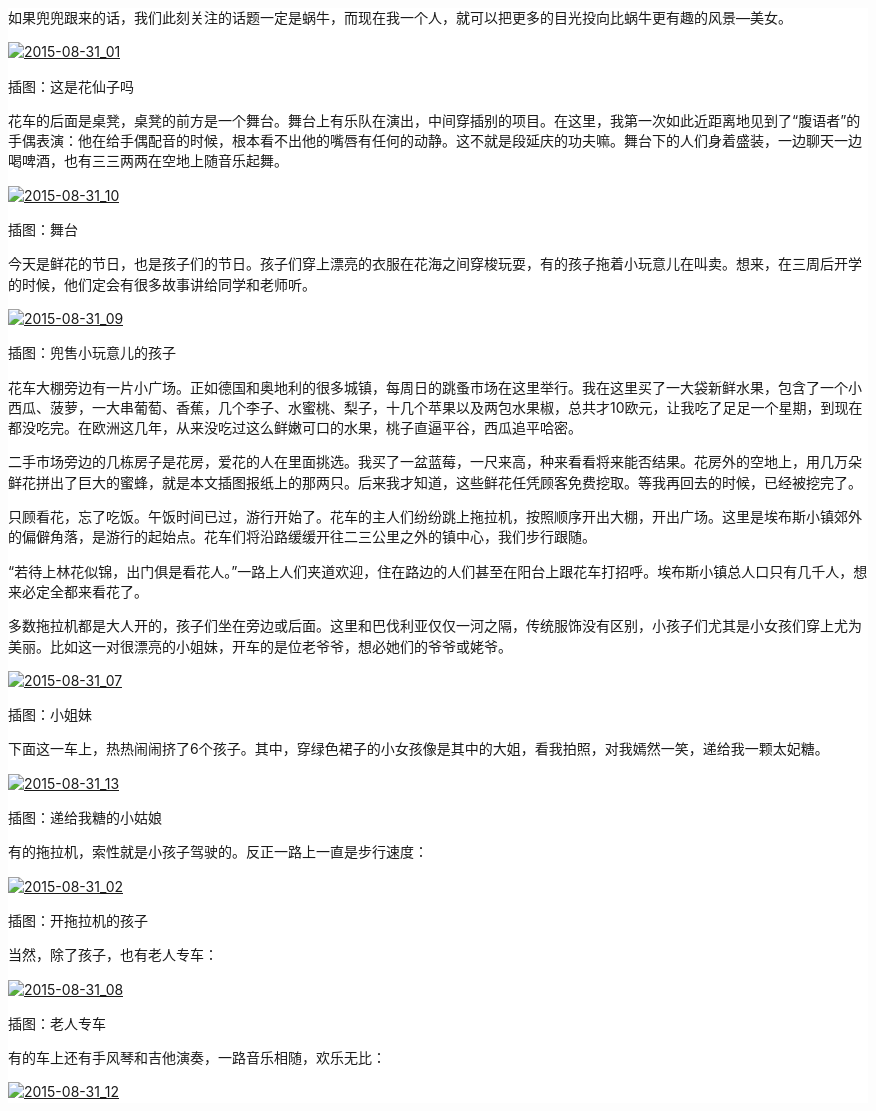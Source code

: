 如果兜兜跟来的话，我们此刻关注的话题一定是蜗牛，而现在我一个人，就可以把更多的目光投向比蜗牛更有趣的风景&#8212;美女。

[<img src="http://pzhao.org/wp-content/uploads/2015/08/2015-08-31_01.jpg" alt="2015-08-31_01" width="800" height="600" class="alignnone size-full wp-image-18095" srcset="http://pzhao.org/wp-content/uploads/2015/08/2015-08-31_01.jpg 800w, http://pzhao.org/wp-content/uploads/2015/08/2015-08-31_01-300x225.jpg 300w" sizes="(max-width: 800px) 100vw, 800px" />][6]

插图：这是花仙子吗

花车的后面是桌凳，桌凳的前方是一个舞台。舞台上有乐队在演出，中间穿插别的项目。在这里，我第一次如此近距离地见到了“腹语者”的手偶表演：他在给手偶配音的时候，根本看不出他的嘴唇有任何的动静。这不就是段延庆的功夫嘛。舞台下的人们身着盛装，一边聊天一边喝啤酒，也有三三两两在空地上随音乐起舞。

[<img src="http://pzhao.org/wp-content/uploads/2015/08/2015-08-31_10.jpg" alt="2015-08-31_10" width="800" height="598" class="alignnone size-full wp-image-18096" srcset="http://pzhao.org/wp-content/uploads/2015/08/2015-08-31_10.jpg 800w, http://pzhao.org/wp-content/uploads/2015/08/2015-08-31_10-300x224.jpg 300w" sizes="(max-width: 800px) 100vw, 800px" />][7]

插图：舞台

今天是鲜花的节日，也是孩子们的节日。孩子们穿上漂亮的衣服在花海之间穿梭玩耍，有的孩子拖着小玩意儿在叫卖。想来，在三周后开学的时候，他们定会有很多故事讲给同学和老师听。

[<img src="http://pzhao.org/wp-content/uploads/2015/08/2015-08-31_09.jpg" alt="2015-08-31_09" width="800" height="598" class="alignnone size-full wp-image-18097" srcset="http://pzhao.org/wp-content/uploads/2015/08/2015-08-31_09.jpg 800w, http://pzhao.org/wp-content/uploads/2015/08/2015-08-31_09-300x224.jpg 300w" sizes="(max-width: 800px) 100vw, 800px" />][8]

插图：兜售小玩意儿的孩子

花车大棚旁边有一片小广场。正如德国和奥地利的很多城镇，每周日的跳蚤市场在这里举行。我在这里买了一大袋新鲜水果，包含了一个小西瓜、菠萝，一大串葡萄、香蕉，几个李子、水蜜桃、梨子，十几个苹果以及两包水果椒，总共才10欧元，让我吃了足足一个星期，到现在都没吃完。在欧洲这几年，从来没吃过这么鲜嫩可口的水果，桃子直逼平谷，西瓜追平哈密。

二手市场旁边的几栋房子是花房，爱花的人在里面挑选。我买了一盆蓝莓，一尺来高，种来看看将来能否结果。花房外的空地上，用几万朵鲜花拼出了巨大的蜜蜂，就是本文插图报纸上的那两只。后来我才知道，这些鲜花任凭顾客免费挖取。等我再回去的时候，已经被挖完了。

只顾看花，忘了吃饭。午饭时间已过，游行开始了。花车的主人们纷纷跳上拖拉机，按照顺序开出大棚，开出广场。这里是埃布斯小镇郊外的偏僻角落，是游行的起始点。花车们将沿路缓缓开往二三公里之外的镇中心，我们步行跟随。

“若待上林花似锦，出门俱是看花人。”一路上人们夹道欢迎，住在路边的人们甚至在阳台上跟花车打招呼。埃布斯小镇总人口只有几千人，想来必定全都来看花了。

多数拖拉机都是大人开的，孩子们坐在旁边或后面。这里和巴伐利亚仅仅一河之隔，传统服饰没有区别，小孩子们尤其是小女孩们穿上尤为美丽。比如这一对很漂亮的小姐妹，开车的是位老爷爷，想必她们的爷爷或姥爷。

[<img src="http://pzhao.org/wp-content/uploads/2015/08/2015-08-31_07.jpg" alt="2015-08-31_07" width="800" height="598" class="alignnone size-full wp-image-18098" srcset="http://pzhao.org/wp-content/uploads/2015/08/2015-08-31_07.jpg 800w, http://pzhao.org/wp-content/uploads/2015/08/2015-08-31_07-300x224.jpg 300w" sizes="(max-width: 800px) 100vw, 800px" />][9]

插图：小姐妹

下面这一车上，热热闹闹挤了6个孩子。其中，穿绿色裙子的小女孩像是其中的大姐，看我拍照，对我嫣然一笑，递给我一颗太妃糖。

[<img src="http://pzhao.org/wp-content/uploads/2015/08/2015-08-31_13.jpg" alt="2015-08-31_13" width="800" height="598" class="alignnone size-full wp-image-18099" srcset="http://pzhao.org/wp-content/uploads/2015/08/2015-08-31_13.jpg 800w, http://pzhao.org/wp-content/uploads/2015/08/2015-08-31_13-300x224.jpg 300w" sizes="(max-width: 800px) 100vw, 800px" />][10]

插图：递给我糖的小姑娘

有的拖拉机，索性就是小孩子驾驶的。反正一路上一直是步行速度：

[<img src="http://pzhao.org/wp-content/uploads/2015/08/2015-08-31_02.jpg" alt="2015-08-31_02" width="800" height="533" class="alignnone size-full wp-image-18100" srcset="http://pzhao.org/wp-content/uploads/2015/08/2015-08-31_02.jpg 800w, http://pzhao.org/wp-content/uploads/2015/08/2015-08-31_02-300x199.jpg 300w" sizes="(max-width: 800px) 100vw, 800px" />][11]

插图：开拖拉机的孩子

当然，除了孩子，也有老人专车：

[<img src="http://pzhao.org/wp-content/uploads/2015/08/2015-08-31_08.jpg" alt="2015-08-31_08" width="800" height="598" class="alignnone size-full wp-image-18101" srcset="http://pzhao.org/wp-content/uploads/2015/08/2015-08-31_08.jpg 800w, http://pzhao.org/wp-content/uploads/2015/08/2015-08-31_08-300x224.jpg 300w" sizes="(max-width: 800px) 100vw, 800px" />][12]

插图：老人专车

有的车上还有手风琴和吉他演奏，一路音乐相随，欢乐无比：

[<img src="http://pzhao.org/wp-content/uploads/2015/08/2015-08-31_12.jpg" alt="2015-08-31_12" width="800" height="598" class="alignnone size-full wp-image-18102" srcset="http://pzhao.org/wp-content/uploads/2015/08/2015-08-31_12.jpg 800w, http://pzhao.org/wp-content/uploads/2015/08/2015-08-31_12-300x224.jpg 300w" sizes="(max-width: 800px) 100vw, 800px" />][13]


 [1]: http://www.tirol-infos.at/images/pfarrkirche-maria-himmelfahrt-ebbs-2.jpg
 [2]: http://pzhao.org/wp-content/uploads/2015/08/2015-08-31_05.jpg
 [3]: http://pzhao.org/wp-content/uploads/2015/08/2015-08-31_06.jpg
 [4]: http://pzhao.org/wp-content/uploads/2015/08/2015-08-31_11.jpg
 [5]: http://pzhao.org/wp-content/uploads/2015/08/2015-08-31_04.jpg
 [6]: http://pzhao.org/wp-content/uploads/2015/08/2015-08-31_01.jpg
 [7]: http://pzhao.org/wp-content/uploads/2015/08/2015-08-31_10.jpg
 [8]: http://pzhao.org/wp-content/uploads/2015/08/2015-08-31_09.jpg
 [9]: http://pzhao.org/wp-content/uploads/2015/08/2015-08-31_07.jpg
 [10]: http://pzhao.org/wp-content/uploads/2015/08/2015-08-31_13.jpg
 [11]: http://pzhao.org/wp-content/uploads/2015/08/2015-08-31_02.jpg
 [12]: http://pzhao.org/wp-content/uploads/2015/08/2015-08-31_08.jpg
 [13]: http://pzhao.org/wp-content/uploads/2015/08/2015-08-31_12.jpg
 [14]: http://pzhao.org/wp-content/uploads/2015/08/2015-08-31_03.jpg
 [15]: http://pzhao.org/wp-content/uploads/2015/08/2015-08-31_14.jpg